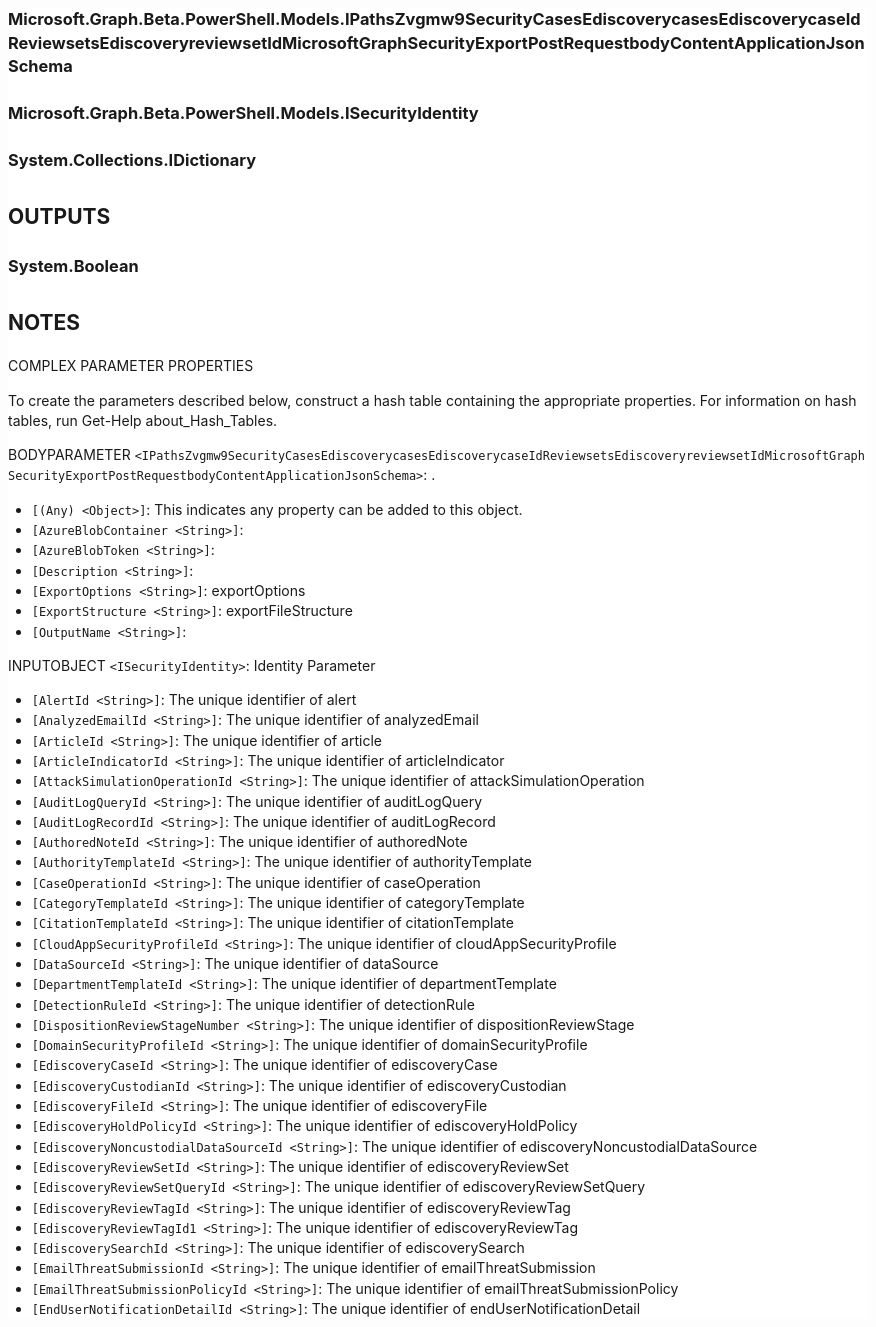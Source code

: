 ### Microsoft.Graph.Beta.PowerShell.Models.IPathsZvgmw9SecurityCasesEdiscoverycasesEdiscoverycaseIdReviewsetsEdiscoveryreviewsetIdMicrosoftGraphSecurityExportPostRequestbodyContentApplicationJsonSchema
### Microsoft.Graph.Beta.PowerShell.Models.ISecurityIdentity
### System.Collections.IDictionary
## OUTPUTS

### System.Boolean
## NOTES
COMPLEX PARAMETER PROPERTIES

To create the parameters described below, construct a hash table containing the appropriate properties.
For information on hash tables, run Get-Help about_Hash_Tables.

BODYPARAMETER `<IPathsZvgmw9SecurityCasesEdiscoverycasesEdiscoverycaseIdReviewsetsEdiscoveryreviewsetIdMicrosoftGraphSecurityExportPostRequestbodyContentApplicationJsonSchema>`: .
  - `[(Any) <Object>]`: This indicates any property can be added to this object.
  - `[AzureBlobContainer <String>]`: 
  - `[AzureBlobToken <String>]`: 
  - `[Description <String>]`: 
  - `[ExportOptions <String>]`: exportOptions
  - `[ExportStructure <String>]`: exportFileStructure
  - `[OutputName <String>]`: 

INPUTOBJECT `<ISecurityIdentity>`: Identity Parameter
  - `[AlertId <String>]`: The unique identifier of alert
  - `[AnalyzedEmailId <String>]`: The unique identifier of analyzedEmail
  - `[ArticleId <String>]`: The unique identifier of article
  - `[ArticleIndicatorId <String>]`: The unique identifier of articleIndicator
  - `[AttackSimulationOperationId <String>]`: The unique identifier of attackSimulationOperation
  - `[AuditLogQueryId <String>]`: The unique identifier of auditLogQuery
  - `[AuditLogRecordId <String>]`: The unique identifier of auditLogRecord
  - `[AuthoredNoteId <String>]`: The unique identifier of authoredNote
  - `[AuthorityTemplateId <String>]`: The unique identifier of authorityTemplate
  - `[CaseOperationId <String>]`: The unique identifier of caseOperation
  - `[CategoryTemplateId <String>]`: The unique identifier of categoryTemplate
  - `[CitationTemplateId <String>]`: The unique identifier of citationTemplate
  - `[CloudAppSecurityProfileId <String>]`: The unique identifier of cloudAppSecurityProfile
  - `[DataSourceId <String>]`: The unique identifier of dataSource
  - `[DepartmentTemplateId <String>]`: The unique identifier of departmentTemplate
  - `[DetectionRuleId <String>]`: The unique identifier of detectionRule
  - `[DispositionReviewStageNumber <String>]`: The unique identifier of dispositionReviewStage
  - `[DomainSecurityProfileId <String>]`: The unique identifier of domainSecurityProfile
  - `[EdiscoveryCaseId <String>]`: The unique identifier of ediscoveryCase
  - `[EdiscoveryCustodianId <String>]`: The unique identifier of ediscoveryCustodian
  - `[EdiscoveryFileId <String>]`: The unique identifier of ediscoveryFile
  - `[EdiscoveryHoldPolicyId <String>]`: The unique identifier of ediscoveryHoldPolicy
  - `[EdiscoveryNoncustodialDataSourceId <String>]`: The unique identifier of ediscoveryNoncustodialDataSource
  - `[EdiscoveryReviewSetId <String>]`: The unique identifier of ediscoveryReviewSet
  - `[EdiscoveryReviewSetQueryId <String>]`: The unique identifier of ediscoveryReviewSetQuery
  - `[EdiscoveryReviewTagId <String>]`: The unique identifier of ediscoveryReviewTag
  - `[EdiscoveryReviewTagId1 <String>]`: The unique identifier of ediscoveryReviewTag
  - `[EdiscoverySearchId <String>]`: The unique identifier of ediscoverySearch
  - `[EmailThreatSubmissionId <String>]`: The unique identifier of emailThreatSubmission
  - `[EmailThreatSubmissionPolicyId <String>]`: The unique identifier of emailThreatSubmissionPolicy
  - `[EndUserNotificationDetailId <String>]`: The unique identifier of endUserNotificationDetail
